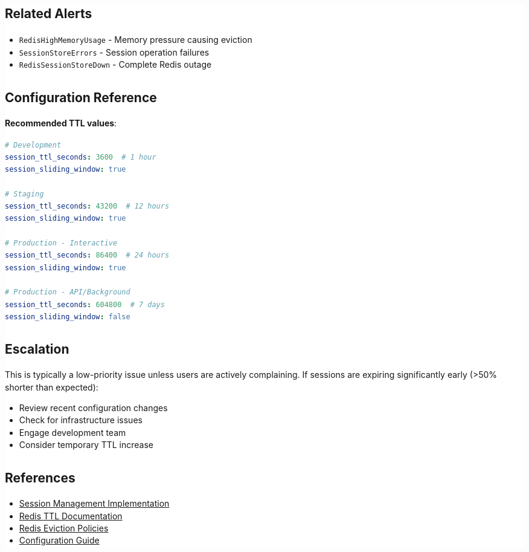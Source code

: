```python
```

## Related Alerts

- `RedisHighMemoryUsage` - Memory pressure causing eviction
- `SessionStoreErrors` - Session operation failures
- `RedisSessionStoreDown` - Complete Redis outage

## Configuration Reference

**Recommended TTL values**:

```yaml
# Development
session_ttl_seconds: 3600  # 1 hour
session_sliding_window: true

# Staging
session_ttl_seconds: 43200  # 12 hours
session_sliding_window: true

# Production - Interactive
session_ttl_seconds: 86400  # 24 hours
session_sliding_window: true

# Production - API/Background
session_ttl_seconds: 604800  # 7 days
session_sliding_window: false
```

## Escalation

This is typically a low-priority issue unless users are actively complaining. If sessions are expiring significantly early (>50% shorter than expected):

- Review recent configuration changes
- Check for infrastructure issues
- Engage development team
- Consider temporary TTL increase

## References

- [Session Management Implementation](../src/mcp_server_langgraph/auth/session.py)
- [Redis TTL Documentation](https://redis.io/commands/ttl)
- [Redis Eviction Policies](https://redis.io/docs/manual/eviction/)
- [Configuration Guide](../deployments/README.md)
